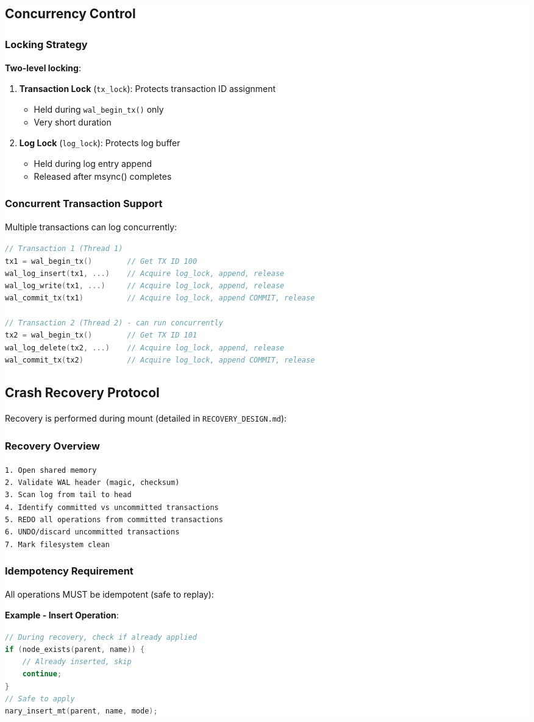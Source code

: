 ## Concurrency Control

### Locking Strategy

**Two-level locking**:

1. **Transaction Lock** (`tx_lock`): Protects transaction ID assignment
   - Held during `wal_begin_tx()` only
   - Very short duration

2. **Log Lock** (`log_lock`): Protects log buffer
   - Held during log entry append
   - Released after msync() completes

### Concurrent Transaction Support

Multiple transactions can log concurrently:

```c
// Transaction 1 (Thread 1)
tx1 = wal_begin_tx()        // Get TX ID 100
wal_log_insert(tx1, ...)    // Acquire log_lock, append, release
wal_log_write(tx1, ...)     // Acquire log_lock, append, release
wal_commit_tx(tx1)          // Acquire log_lock, append COMMIT, release

// Transaction 2 (Thread 2) - can run concurrently
tx2 = wal_begin_tx()        // Get TX ID 101
wal_log_delete(tx2, ...)    // Acquire log_lock, append, release
wal_commit_tx(tx2)          // Acquire log_lock, append COMMIT, release
```

## Crash Recovery Protocol

Recovery is performed during mount (detailed in `RECOVERY_DESIGN.md`):

### Recovery Overview
```
1. Open shared memory
2. Validate WAL header (magic, checksum)
3. Scan log from tail to head
4. Identify committed vs uncommitted transactions
5. REDO all operations from committed transactions
6. UNDO/discard uncommitted transactions
7. Mark filesystem clean
```

### Idempotency Requirement

All operations MUST be idempotent (safe to replay):

**Example - Insert Operation**:
```c
// During recovery, check if already applied
if (node_exists(parent, name)) {
    // Already inserted, skip
    continue;
}
// Safe to apply
nary_insert_mt(parent, name, mode);
```
